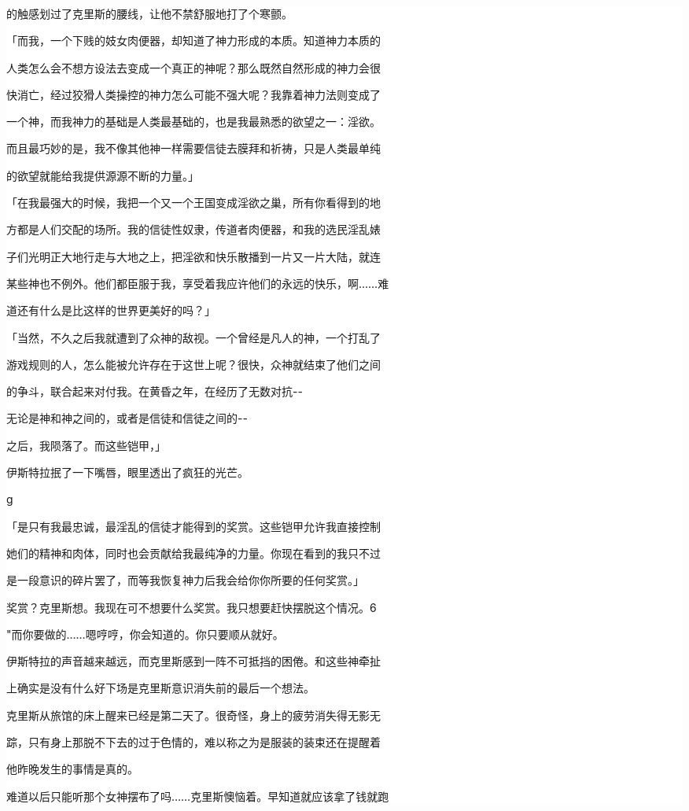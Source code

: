 的触感划过了克里斯的腰线，让他不禁舒服地打了个寒颤。



「而我，一个下贱的妓女肉便器，却知道了神力形成的本质。知道神力本质的

人类怎么会不想方设法去变成一个真正的神呢？那么既然自然形成的神力会很

快消亡，经过狡猾人类操控的神力怎么可能不强大呢？我靠着神力法则变成了

一个神，而我神力的基础是人类最基础的，也是我最熟悉的欲望之一：淫欲。

而且最巧妙的是，我不像其他神一样需要信徒去膜拜和祈祷，只是人类最单纯

的欲望就能给我提供源源不断的力量。」



「在我最强大的时候，我把一个又一个王国变成淫欲之巢，所有你看得到的地

方都是人们交配的场所。我的信徒性奴隶，传道者肉便器，和我的选民淫乱婊

子们光明正大地行走与大地之上，把淫欲和快乐散播到一片又一片大陆，就连

某些神也不例外。他们都臣服于我，享受着我应许他们的永远的快乐，啊……难

道还有什么是比这样的世界更美好的吗？」

「当然，不久之后我就遭到了众神的敌视。一个曾经是凡人的神，一个打乱了

游戏规则的人，怎么能被允许存在于这世上呢？很快，众神就结束了他们之间

的争斗，联合起来对付我。在黄昏之年，在经历了无数对抗--

无论是神和神之间的，或者是信徒和信徒之间的--

之后，我陨落了。而这些铠甲，」



伊斯特拉抿了一下嘴唇，眼里透出了疯狂的光芒。

g

「是只有我最忠诚，最淫乱的信徒才能得到的奖赏。这些铠甲允许我直接控制

她们的精神和肉体，同时也会贡献给我最纯净的力量。你现在看到的我只不过

是一段意识的碎片罢了，而等我恢复神力后我会给你你所要的任何奖赏。」

奖赏？克里斯想。我现在可不想要什么奖赏。我只想要赶快摆脱这个情况。6

"而你要做的……嗯哼哼，你会知道的。你只要顺从就好。



伊斯特拉的声音越来越远，而克里斯感到一阵不可抵挡的困倦。和这些神牵扯

上确实是没有什么好下场是克里斯意识消失前的最后一个想法。

克里斯从旅馆的床上醒来已经是第二天了。很奇怪，身上的疲劳消失得无影无

踪，只有身上那脱不下去的过于色情的，难以称之为是服装的装束还在提醒着

他昨晚发生的事情是真的。



难道以后只能听那个女神摆布了吗……克里斯懊恼着。早知道就应该拿了钱就跑
